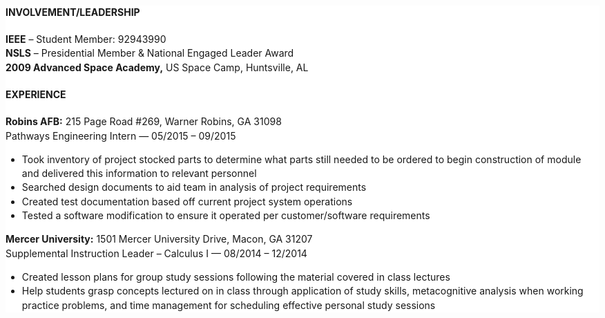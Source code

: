#### INVOLVEMENT/LEADERSHIP  
**IEEE** – Student Member: 92943990  
**NSLS** – Presidential Member & National Engaged Leader Award  
**2009 Advanced Space Academy,** US Space Camp, Huntsville, AL

#### EXPERIENCE

**Robins AFB:** 215 Page Road #269, Warner Robins, GA 31098  
Pathways Engineering Intern — 05/2015 – 09/2015
- Took inventory of project stocked parts to determine what parts still needed to be ordered to begin construction of module and delivered this information to relevant personnel
- Searched design documents to aid team in analysis of project requirements
- Created test documentation based off current project system operations
- Tested a software modification to ensure it operated per customer/software requirements 

**Mercer University:** 1501 Mercer University Drive, Macon, GA 31207  
Supplemental Instruction Leader – Calculus I — 08/2014 – 12/2014
- Created lesson plans for group study sessions following the material covered in class lectures
- Help students grasp concepts lectured on in class through application of study skills, metacognitive analysis when working practice problems, and time management for scheduling effective personal study sessions
